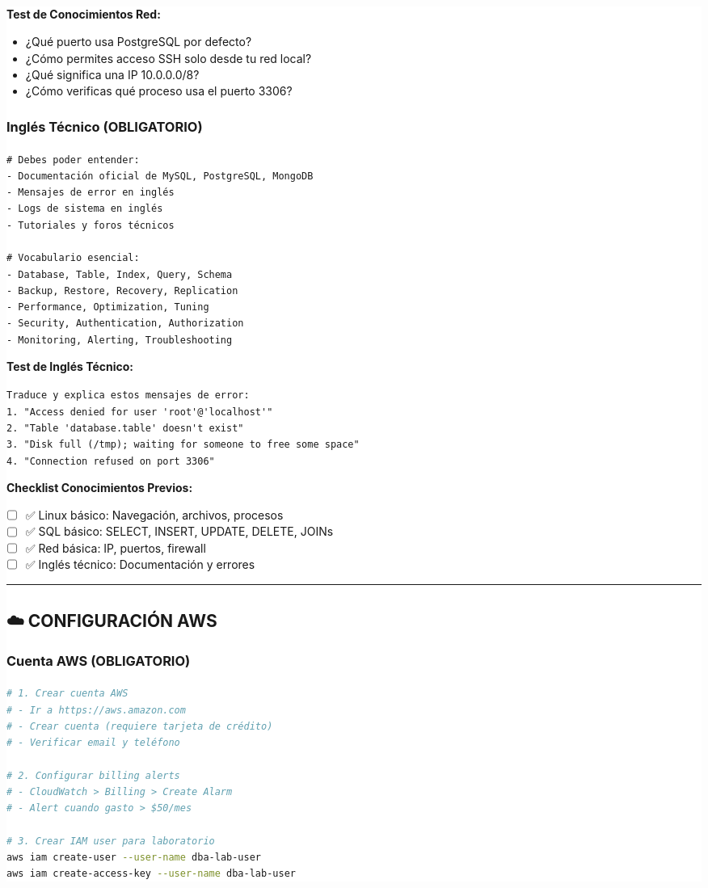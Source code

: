 **Test de Conocimientos Red:**
- ¿Qué puerto usa PostgreSQL por defecto?
- ¿Cómo permites acceso SSH solo desde tu red local?
- ¿Qué significa una IP 10.0.0.0/8?
- ¿Cómo verificas qué proceso usa el puerto 3306?

### **Inglés Técnico (OBLIGATORIO)**
```
# Debes poder entender:
- Documentación oficial de MySQL, PostgreSQL, MongoDB
- Mensajes de error en inglés
- Logs de sistema en inglés
- Tutoriales y foros técnicos

# Vocabulario esencial:
- Database, Table, Index, Query, Schema
- Backup, Restore, Recovery, Replication
- Performance, Optimization, Tuning
- Security, Authentication, Authorization
- Monitoring, Alerting, Troubleshooting
```

**Test de Inglés Técnico:**
```
Traduce y explica estos mensajes de error:
1. "Access denied for user 'root'@'localhost'"
2. "Table 'database.table' doesn't exist"
3. "Disk full (/tmp); waiting for someone to free some space"
4. "Connection refused on port 3306"
```

**Checklist Conocimientos Previos:**
- [ ] ✅ Linux básico: Navegación, archivos, procesos
- [ ] ✅ SQL básico: SELECT, INSERT, UPDATE, DELETE, JOINs
- [ ] ✅ Red básica: IP, puertos, firewall
- [ ] ✅ Inglés técnico: Documentación y errores

---

## ☁️ **CONFIGURACIÓN AWS**

### **Cuenta AWS (OBLIGATORIO)**
```bash
# 1. Crear cuenta AWS
# - Ir a https://aws.amazon.com
# - Crear cuenta (requiere tarjeta de crédito)
# - Verificar email y teléfono

# 2. Configurar billing alerts
# - CloudWatch > Billing > Create Alarm
# - Alert cuando gasto > $50/mes

# 3. Crear IAM user para laboratorio
aws iam create-user --user-name dba-lab-user
aws iam create-access-key --user-name dba-lab-user
```
